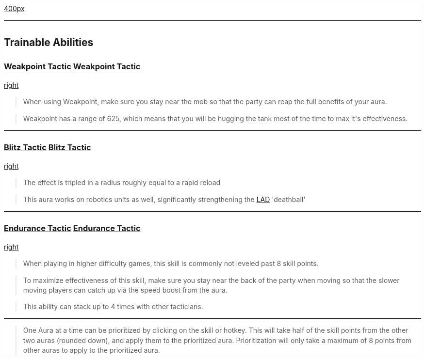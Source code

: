 [400px](file:Tooltip-tactician.jpg "wikilink")

------------------------------------------------------------------------

## Trainable Abilities

### [Weakpoint Tactic](image:ability-weak.gif "wikilink") [Weakpoint Tactic](http://www.redscull.com/swat/classinfo-tact#.htmweak)

[right](file:tooltip-weakpoint.jpg "wikilink")

> When using Weakpoint, make sure you stay near the mob so that the
> party can reap the full benefits of your aura.

> Weakpoint has a range of 625, which means that you will be hugging the
> tank most of the time to max it's effectiveness.

------------------------------------------------------------------------

### [Blitz Tactic](file:ability-blitz.gif "wikilink") [Blitz Tactic](http://www.redscull.com/swat/classinfo-tact.htm#blitz)

[right](file:tooltip-blitz.jpg "wikilink")

> The effect is tripled in a radius roughly equal to a rapid reload

> This aura works on robotics units as well, significantly strengthening
> the [LAD](LAD "wikilink") 'deathball'

------------------------------------------------------------------------

### [Endurance Tactic](file:ability-endur.gif "wikilink") [Endurance Tactic](http://www.redscull.com/swat/classinfo-tact.htm#endur)

[right](file:tooltip-endo.jpg "wikilink")

> When playing in higher difficulty games, this skill is commonly not
> leveled past 8 skill points.

> To maximize effectiveness of this skill, make sure you stay near the
> back of the party when moving so that the slower moving players can
> catch up via the speed boost from the aura.

> This ability can stack up to 4 times with other tacticians.

------------------------------------------------------------------------

> One Aura at a time can be prioritized by clicking on the skill or
> hotkey. This will take half of the skill points from the other two
> auras (rounded down), and apply them to the prioritized aura.
> Prioritization will only take a maximum of 8 points from other auras
> to apply to the prioritized aura.
